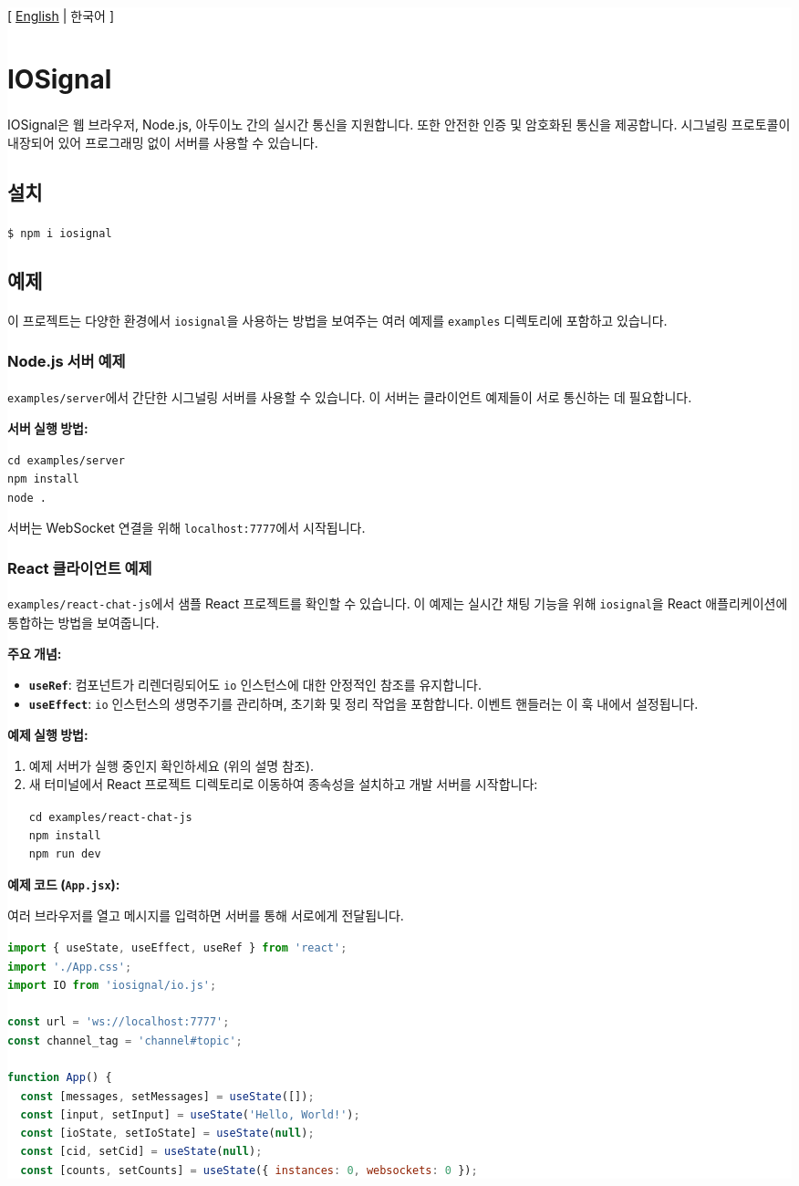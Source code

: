 [ [English](README.md) | 한국어 ]


# IOSignal

IOSignal은 웹 브라우저, Node.js, 아두이노 간의 실시간 통신을 지원합니다. 또한 안전한 인증 및 암호화된 통신을 제공합니다. 시그널링 프로토콜이 내장되어 있어 프로그래밍 없이 서버를 사용할 수 있습니다.

## 설치

```shell
$ npm i iosignal
```

## 예제

이 프로젝트는 다양한 환경에서 `iosignal`을 사용하는 방법을 보여주는 여러 예제를 `examples` 디렉토리에 포함하고 있습니다.

### Node.js 서버 예제

`examples/server`에서 간단한 시그널링 서버를 사용할 수 있습니다. 이 서버는 클라이언트 예제들이 서로 통신하는 데 필요합니다.

**서버 실행 방법:**
```shell
cd examples/server
npm install
node .
```
서버는 WebSocket 연결을 위해 `localhost:7777`에서 시작됩니다.

### React 클라이언트 예제

`examples/react-chat-js`에서 샘플 React 프로젝트를 확인할 수 있습니다. 이 예제는 실시간 채팅 기능을 위해 `iosignal`을 React 애플리케이션에 통합하는 방법을 보여줍니다.

**주요 개념:**

-   **`useRef`**: 컴포넌트가 리렌더링되어도 `io` 인스턴스에 대한 안정적인 참조를 유지합니다.
-   **`useEffect`**: `io` 인스턴스의 생명주기를 관리하며, 초기화 및 정리 작업을 포함합니다. 이벤트 핸들러는 이 훅 내에서 설정됩니다.

**예제 실행 방법:**

1.  예제 서버가 실행 중인지 확인하세요 (위의 설명 참조).
2.  새 터미널에서 React 프로젝트 디렉토리로 이동하여 종속성을 설치하고 개발 서버를 시작합니다:
    ```shell
    cd examples/react-chat-js
    npm install
    npm run dev
    ```

**예제 코드 (`App.jsx`):**

여러 브라우저를 열고 메시지를 입력하면 서버를 통해 서로에게 전달됩니다.

```javascript
import { useState, useEffect, useRef } from 'react';
import './App.css';
import IO from 'iosignal/io.js';

const url = 'ws://localhost:7777';
const channel_tag = 'channel#topic';

function App() {
  const [messages, setMessages] = useState([]);
  const [input, setInput] = useState('Hello, World!');
  const [ioState, setIoState] = useState(null);
  const [cid, setCid] = useState(null);
  const [counts, setCounts] = useState({ instances: 0, websockets: 0 });
```